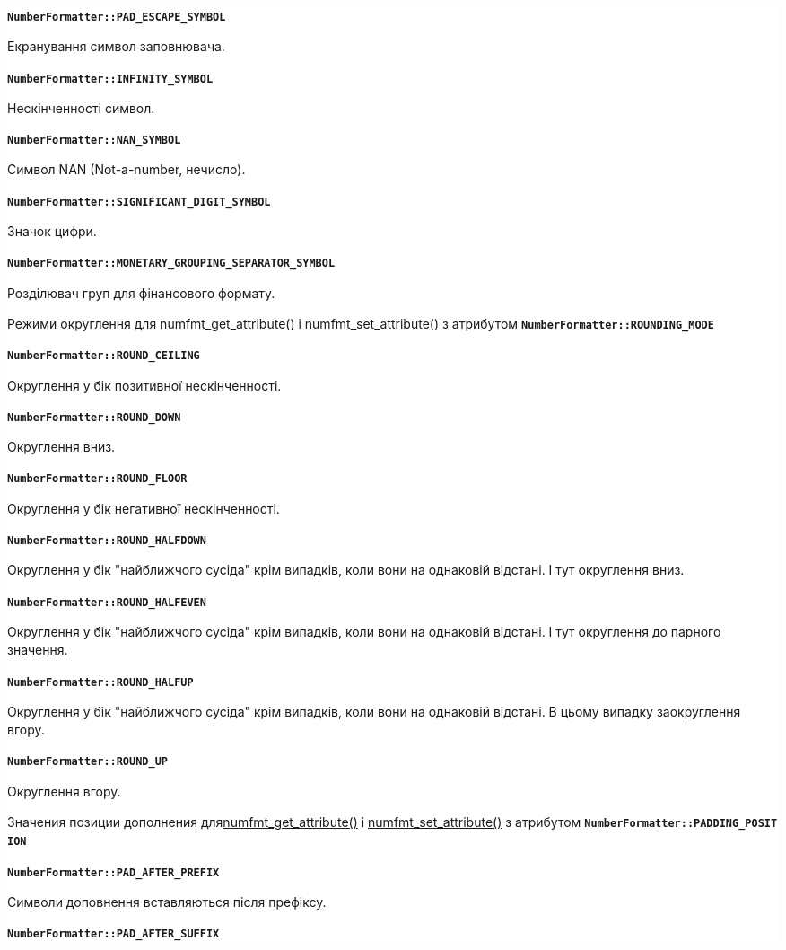 **`NumberFormatter::PAD_ESCAPE_SYMBOL`**

Екранування символ заповнювача.

**`NumberFormatter::INFINITY_SYMBOL`**

Нескінченності символ.

**`NumberFormatter::NAN_SYMBOL`**

Символ NAN (Not-a-number, нечисло).

**`NumberFormatter::SIGNIFICANT_DIGIT_SYMBOL`**

Значок цифри.

**`NumberFormatter::MONETARY_GROUPING_SEPARATOR_SYMBOL`**

Розділювач груп для фінансового формату.

Режими округлення для [numfmt\_get\_attribute()](numberformatter.getattribute.md) і [numfmt\_set\_attribute()](numberformatter.setattribute.md) з атрибутом **`NumberFormatter::ROUNDING_MODE`**

**`NumberFormatter::ROUND_CEILING`**

Округлення у бік позитивної нескінченності.

**`NumberFormatter::ROUND_DOWN`**

Округлення вниз.

**`NumberFormatter::ROUND_FLOOR`**

Округлення у бік негативної нескінченності.

**`NumberFormatter::ROUND_HALFDOWN`**

Округлення у бік "найближчого сусіда" крім випадків, коли вони на однаковій відстані. І тут округлення вниз.

**`NumberFormatter::ROUND_HALFEVEN`**

Округлення у бік "найближчого сусіда" крім випадків, коли вони на однаковій відстані. І тут округлення до парного значення.

**`NumberFormatter::ROUND_HALFUP`**

Округлення у бік "найближчого сусіда" крім випадків, коли вони на однаковій відстані. В цьому випадку заокруглення вгору.

**`NumberFormatter::ROUND_UP`**

Округлення вгору.

Значения позиции дополнения для[numfmt\_get\_attribute()](numberformatter.getattribute.md) і [numfmt\_set\_attribute()](numberformatter.setattribute.md) з атрибутом **`NumberFormatter::PADDING_POSITION`**

**`NumberFormatter::PAD_AFTER_PREFIX`**

Символи доповнення вставляються після префіксу.

**`NumberFormatter::PAD_AFTER_SUFFIX`**
